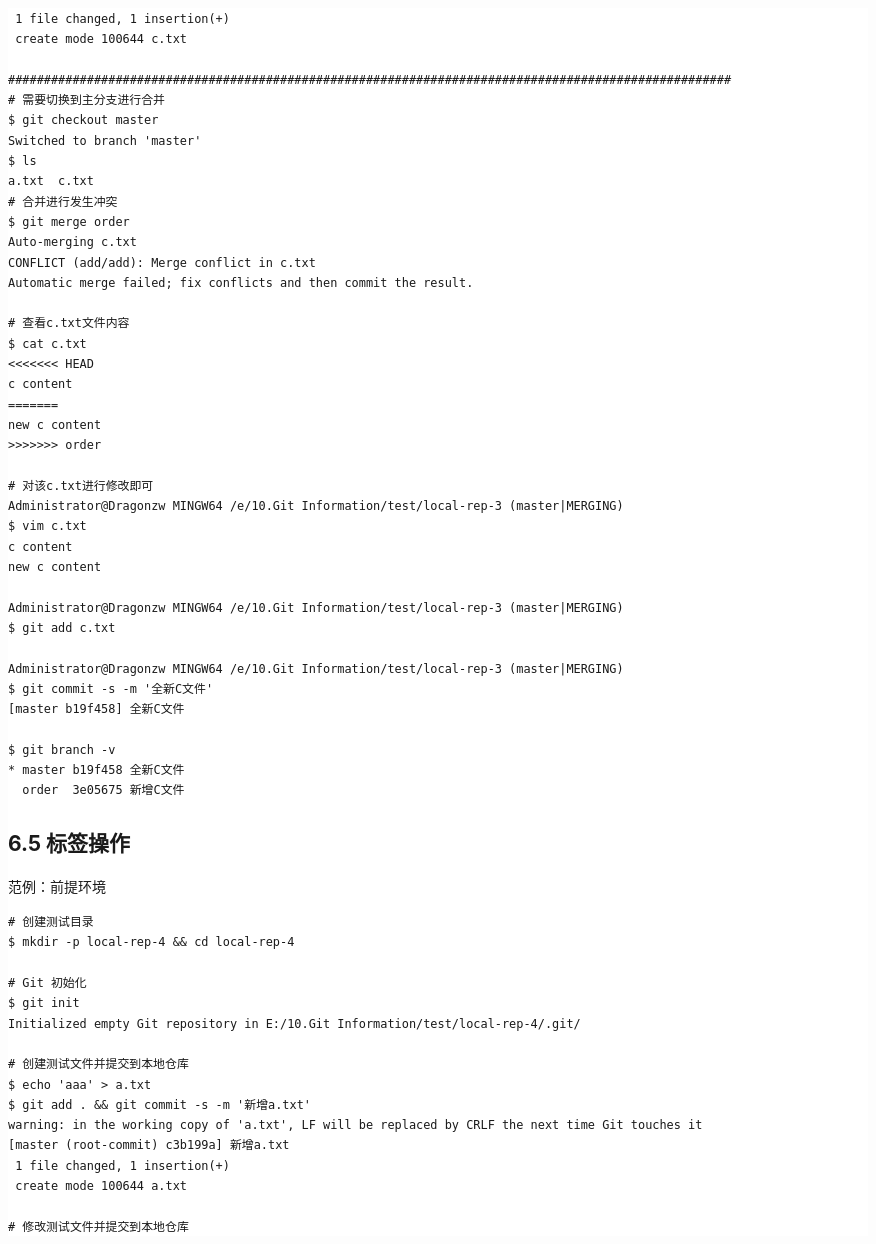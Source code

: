 ```shell
 1 file changed, 1 insertion(+)
 create mode 100644 c.txt

#####################################################################################################
# 需要切换到主分支进行合并
$ git checkout master
Switched to branch 'master'
$ ls
a.txt  c.txt
# 合并进行发生冲突
$ git merge order
Auto-merging c.txt
CONFLICT (add/add): Merge conflict in c.txt
Automatic merge failed; fix conflicts and then commit the result.

# 查看c.txt文件内容
$ cat c.txt
<<<<<<< HEAD
c content
=======
new c content
>>>>>>> order

# 对该c.txt进行修改即可
Administrator@Dragonzw MINGW64 /e/10.Git Information/test/local-rep-3 (master|MERGING)
$ vim c.txt
c content
new c content

Administrator@Dragonzw MINGW64 /e/10.Git Information/test/local-rep-3 (master|MERGING)
$ git add c.txt

Administrator@Dragonzw MINGW64 /e/10.Git Information/test/local-rep-3 (master|MERGING)
$ git commit -s -m '全新C文件'
[master b19f458] 全新C文件

$ git branch -v
* master b19f458 全新C文件
  order  3e05675 新增C文件
```

## 6.5 标签操作

范例：前提环境

```shell
# 创建测试目录
$ mkdir -p local-rep-4 && cd local-rep-4

# Git 初始化
$ git init
Initialized empty Git repository in E:/10.Git Information/test/local-rep-4/.git/

# 创建测试文件并提交到本地仓库
$ echo 'aaa' > a.txt
$ git add . && git commit -s -m '新增a.txt'
warning: in the working copy of 'a.txt', LF will be replaced by CRLF the next time Git touches it
[master (root-commit) c3b199a] 新增a.txt
 1 file changed, 1 insertion(+)
 create mode 100644 a.txt

# 修改测试文件并提交到本地仓库
```